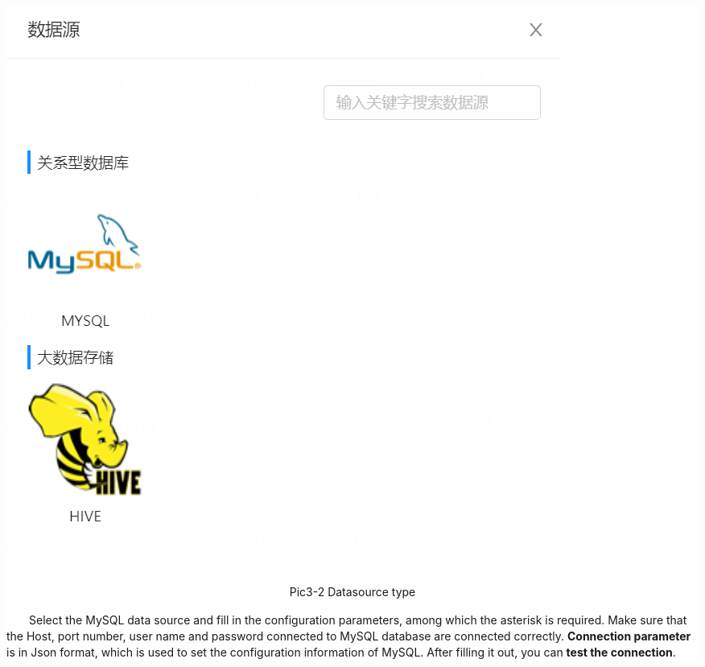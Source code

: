 ![datasource_type](../../../images/zh_CN/ch1/datasource_type.png)

<div align="center">
Pic3-2 Datasource type
 </div>


&emsp;&emsp;Select the MySQL data source and fill in the configuration parameters, among which the asterisk is required. Make sure that the Host, port number, user name and password connected to MySQL database are connected correctly. **Connection parameter** is in Json format, which is used to set the configuration information of MySQL. After filling it out, you can **test the connection**.
